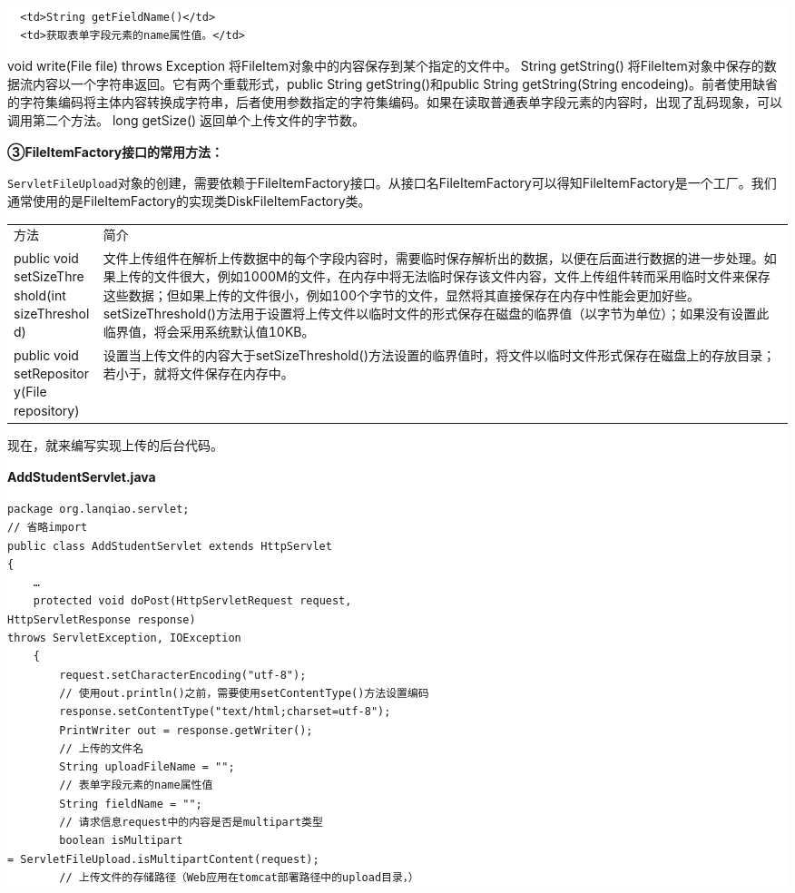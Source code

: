       <td>String getFieldName()</td>
      <td>获取表单字段元素的name属性值。</td>
   </tr>
   <tr>
      <td>void write(File file)  throws Exception</td>
      <td>将FileItem对象中的内容保存到某个指定的文件中。</td>
   </tr>
   <tr>
      <td>String getString()</td>
      <td>将FileItem对象中保存的数据流内容以一个字符串返回。它有两个重载形式，public String getString()和public String getString(String encodeing)。前者使用缺省的字符集编码将主体内容转换成字符串，后者使用参数指定的字符集编码。如果在读取普通表单字段元素的内容时，出现了乱码现象，可以调用第二个方法。</td>
   </tr>
   <tr>
      <td>long getSize()</td>
      <td>返回单个上传文件的字节数。</td>
   </tr>
</table>


**③FileItemFactory接口的常用方法：**

`ServletFileUpload`对象的创建，需要依赖于FileItemFactory接口。从接口名FileItemFactory可以得知FileItemFactory是一个工厂。我们通常使用的是FileItemFactory的实现类DiskFileItemFactory类。

<table>
   <tr>
      <td>方法</td>
      <td>简介</td>
   </tr>
   <tr>
      <td>public void  setSizeThreshold(int sizeThreshold)</td>
      <td>文件上传组件在解析上传数据中的每个字段内容时，需要临时保存解析出的数据，以便在后面进行数据的进一步处理。如果上传的文件很大，例如1000M的文件，在内存中将无法临时保存该文件内容，文件上传组件转而采用临时文件来保存这些数据；但如果上传的文件很小，例如100个字节的文件，显然将其直接保存在内存中性能会更加好些。 setSizeThreshold()方法用于设置将上传文件以临时文件的形式保存在磁盘的临界值（以字节为单位）；如果没有设置此临界值，将会采用系统默认值10KB。</td>
   </tr>
   <tr>
      <td>public void    setRepository(File repository)</td>
      <td>设置当上传文件的内容大于setSizeThreshold()方法设置的临界值时，将文件以临时文件形式保存在磁盘上的存放目录；若小于，就将文件保存在内存中。</td>
   </tr>
</table>

现在，就来编写实现上传的后台代码。

**AddStudentServlet.java**

```
package org.lanqiao.servlet;
// 省略import
public class AddStudentServlet extends HttpServlet
{
	…
	protected void doPost(HttpServletRequest request, 
HttpServletResponse response) 
throws ServletException, IOException
	{
		request.setCharacterEncoding("utf-8");
		// 使用out.println()之前，需要使用setContentType()方法设置编码
		response.setContentType("text/html;charset=utf-8");
		PrintWriter out = response.getWriter();
		// 上传的文件名
		String uploadFileName = "";
		// 表单字段元素的name属性值
		String fieldName = "";
		// 请求信息request中的内容是否是multipart类型
		boolean isMultipart 
= ServletFileUpload.isMultipartContent(request);
		// 上传文件的存储路径（Web应用在tomcat部署路径中的upload目录，）
```